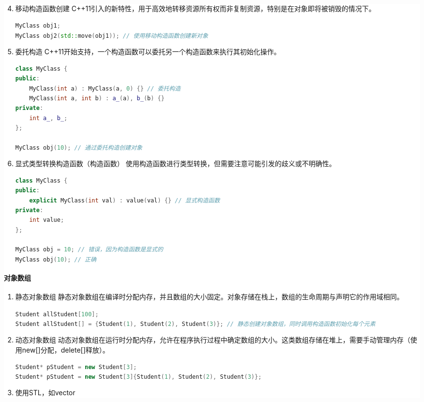 4. 移动构造函数创建
    C++11引入的新特性，用于高效地转移资源所有权而非复制资源，特别是在对象即将被销毁的情况下。

    ```cpp
    MyClass obj1;
    MyClass obj2(std::move(obj1)); // 使用移动构造函数创建新对象
    ```

5. 委托构造
    C++11开始支持，一个构造函数可以委托另一个构造函数来执行其初始化操作。

    ```cpp
    class MyClass {
    public:
        MyClass(int a) : MyClass(a, 0) {} // 委托构造
        MyClass(int a, int b) : a_(a), b_(b) {}
    private:
        int a_, b_;
    };

    MyClass obj(10); // 通过委托构造创建对象
    ```

6. 显式类型转换构造函数（构造函数）
    使用构造函数进行类型转换，但需要注意可能引发的歧义或不明确性。

    ```cpp
    class MyClass {
    public:
        explicit MyClass(int val) : value(val) {} // 显式构造函数
    private:
        int value;
    };

    MyClass obj = 10; // 错误，因为构造函数是显式的
    MyClass obj(10); // 正确
    ```

#### 对象数组

1. 静态对象数组
    静态对象数组在编译时分配内存，并且数组的大小固定。对象存储在栈上，数组的生命周期与声明它的作用域相同。

    ```c++
    Student allStudent[100];
    Student allStudent[] = {Student(1), Student(2), Student(3)}; // 静态创建对象数组，同时调用构造函数初始化每个元素
    ```

2. 动态对象数组
    动态对象数组在运行时分配内存，允许在程序执行过程中确定数组的大小。这类数组存储在堆上，需要手动管理内存（使用new[]分配，delete[]释放）。

    ```cpp
    Student* pStudent = new Student[3];
    Student* pStudent = new Student[3]{Student(1), Student(2), Student(3)};
    ```

3. 使用STL，如vector
